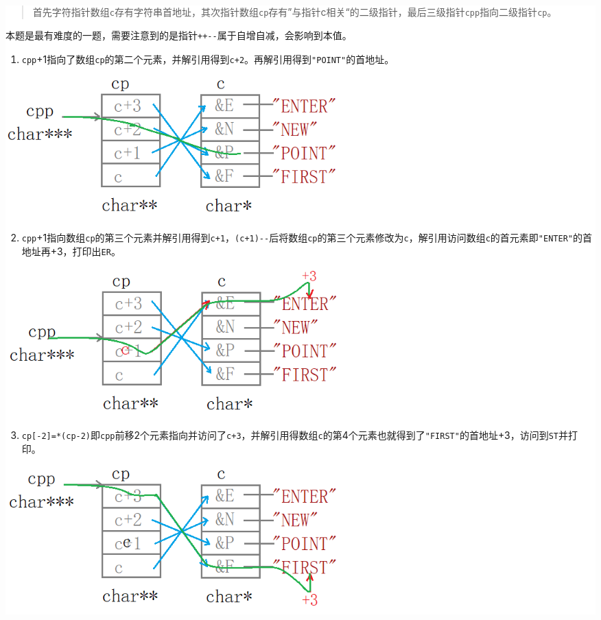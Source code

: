 > 首先字符指针数组`c`存有字符串首地址，其次指针数组`cp`存有”与指针c相关“的二级指针，最后三级指针`cpp`指向二级指针`cp`。

本题是最有难度的一题，需要注意到的是指针`++--`属于自增自减，会影响到本值。

1. `cpp`+1指向了数组`cp`的第二个元素，并解引用得到`c+2`。再解引用得到`"POINT"`的首地址。

<img src="指针进阶续.assets/指针笔试题8图示解析1.png" style="zoom:80%;" />

2. `cpp`+1指向数组`cp`的第三个元素并解引用得到`c+1`，`(c+1)--`后将数组`cp`的第三个元素修改为`c`，解引用访问数组`c`的首元素即`"ENTER"`的首地址再+3，打印出`ER`。

<img src="指针进阶续.assets/指针笔试题8图示解析2.png" style="zoom:80%;" />

3. `cp[-2]=*(cp-2)`即`cpp`前移2个元素指向并访问了`c+3`，并解引用得数组`c`的第4个元素也就得到了`"FIRST"`的首地址+3，访问到`ST`并打印。

<img src="指针进阶续.assets/指针笔试题8图示解析3.png" style="zoom:80%;" />
